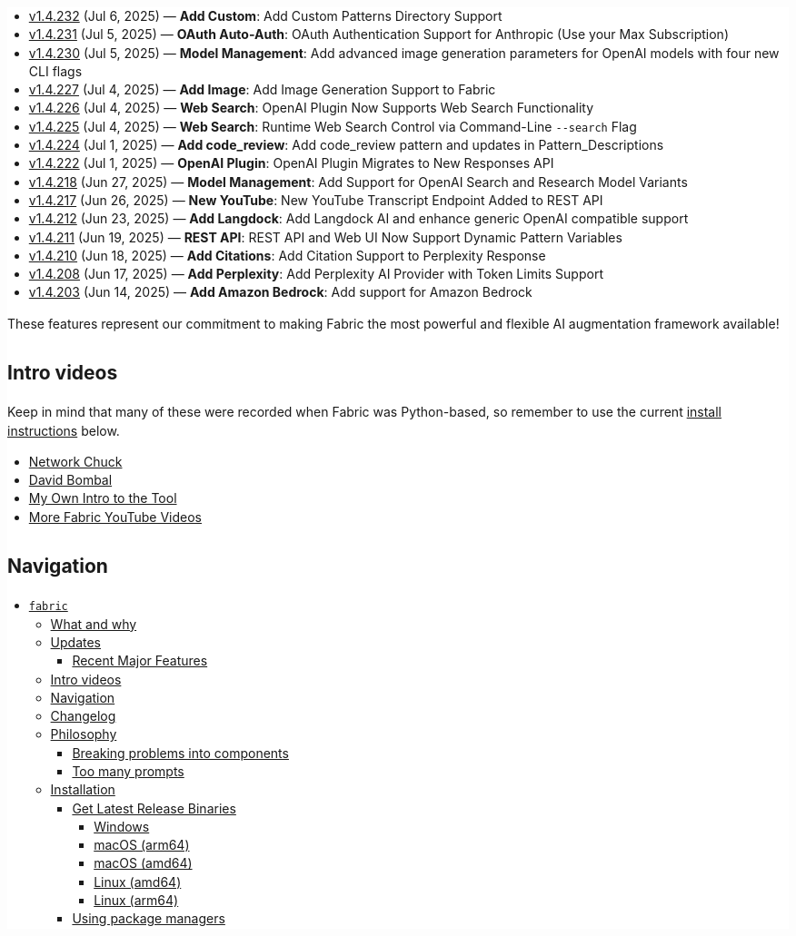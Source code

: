 - [v1.4.232](https://github.com/danielmiessler/fabric/releases/tag/v1.4.232) (Jul 6, 2025) — **Add Custom**: Add Custom Patterns Directory Support
- [v1.4.231](https://github.com/danielmiessler/fabric/releases/tag/v1.4.231) (Jul 5, 2025) — **OAuth Auto-Auth**: OAuth Authentication Support for Anthropic (Use your Max Subscription)
- [v1.4.230](https://github.com/danielmiessler/fabric/releases/tag/v1.4.230) (Jul 5, 2025) — **Model Management**: Add advanced image generation parameters for OpenAI models with four new CLI flags
- [v1.4.227](https://github.com/danielmiessler/fabric/releases/tag/v1.4.227) (Jul 4, 2025) — **Add Image**: Add Image Generation Support to Fabric
- [v1.4.226](https://github.com/danielmiessler/fabric/releases/tag/v1.4.226) (Jul 4, 2025) — **Web Search**: OpenAI Plugin Now Supports Web Search Functionality
- [v1.4.225](https://github.com/danielmiessler/fabric/releases/tag/v1.4.225) (Jul 4, 2025) — **Web Search**: Runtime Web Search Control via Command-Line `--search` Flag
- [v1.4.224](https://github.com/danielmiessler/fabric/releases/tag/v1.4.224) (Jul 1, 2025) — **Add code_review**: Add code_review pattern and updates in Pattern_Descriptions
- [v1.4.222](https://github.com/danielmiessler/fabric/releases/tag/v1.4.222) (Jul 1, 2025) — **OpenAI Plugin**: OpenAI Plugin Migrates to New Responses API
- [v1.4.218](https://github.com/danielmiessler/fabric/releases/tag/v1.4.218) (Jun 27, 2025) — **Model Management**: Add Support for OpenAI Search and Research Model Variants
- [v1.4.217](https://github.com/danielmiessler/fabric/releases/tag/v1.4.217) (Jun 26, 2025) — **New YouTube**: New YouTube Transcript Endpoint Added to REST API
- [v1.4.212](https://github.com/danielmiessler/fabric/releases/tag/v1.4.212) (Jun 23, 2025) — **Add Langdock**: Add Langdock AI and enhance generic OpenAI compatible support
- [v1.4.211](https://github.com/danielmiessler/fabric/releases/tag/v1.4.211) (Jun 19, 2025) — **REST API**: REST API and Web UI Now Support Dynamic Pattern Variables
- [v1.4.210](https://github.com/danielmiessler/fabric/releases/tag/v1.4.210) (Jun 18, 2025) — **Add Citations**: Add Citation Support to Perplexity Response
- [v1.4.208](https://github.com/danielmiessler/fabric/releases/tag/v1.4.208) (Jun 17, 2025) — **Add Perplexity**: Add Perplexity AI Provider with Token Limits Support
- [v1.4.203](https://github.com/danielmiessler/fabric/releases/tag/v1.4.203) (Jun 14, 2025) — **Add Amazon Bedrock**: Add support for Amazon Bedrock

These features represent our commitment to making Fabric the most powerful and flexible AI augmentation framework available!

## Intro videos

Keep in mind that many of these were recorded when Fabric was Python-based, so remember to use the current [install instructions](#installation) below.

- [Network Chuck](https://www.youtube.com/watch?v=UbDyjIIGaxQ)
- [David Bombal](https://www.youtube.com/watch?v=vF-MQmVxnCs)
- [My Own Intro to the Tool](https://www.youtube.com/watch?v=wPEyyigh10g)
- [More Fabric YouTube Videos](https://www.youtube.com/results?search_query=fabric+ai)

## Navigation

- [`fabric`](#fabric)
  - [What and why](#what-and-why)
  - [Updates](#updates)
    - [Recent Major Features](#recent-major-features)
  - [Intro videos](#intro-videos)
  - [Navigation](#navigation)
  - [Changelog](#changelog)
  - [Philosophy](#philosophy)
    - [Breaking problems into components](#breaking-problems-into-components)
    - [Too many prompts](#too-many-prompts)
  - [Installation](#installation)
    - [Get Latest Release Binaries](#get-latest-release-binaries)
      - [Windows](#windows)
      - [macOS (arm64)](#macos-arm64)
      - [macOS (amd64)](#macos-amd64)
      - [Linux (amd64)](#linux-amd64)
      - [Linux (arm64)](#linux-arm64)
    - [Using package managers](#using-package-managers)